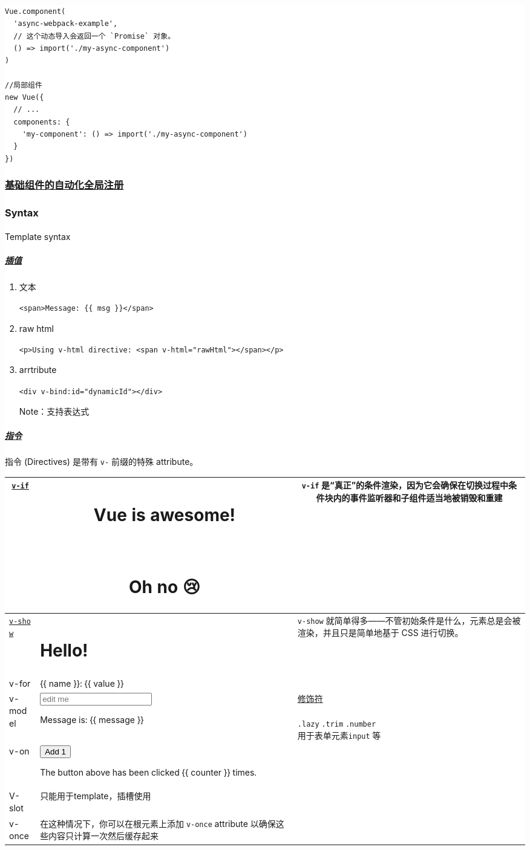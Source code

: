 ```vue
Vue.component(
  'async-webpack-example',
  // 这个动态导入会返回一个 `Promise` 对象。
  () => import('./my-async-component')
)

//局部组件
new Vue({
  // ...
  components: {
    'my-component': () => import('./my-async-component')
  }
})
```

### [基础组件的自动化全局注册](https://cn.vuejs.org/v2/guide/components-registration.html#基础组件的自动化全局注册)

### Syntax

Template syntax

##### [插值](https://cn.vuejs.org/v2/guide/syntax.html#插值)

1. 文本

   ```vue
   <span>Message: {{ msg }}</span>
   ```

   

2. raw html

   ```vue
   <p>Using v-html directive: <span v-html="rawHtml"></span></p>
   ```

   

3. arrtribute

   ```vue
   <div v-bind:id="dynamicId"></div>
   ```

   Note：支持表达式

##### [指令](https://cn.vuejs.org/v2/guide/syntax.html#指令)

指令 (Directives) 是带有 `v-` 前缀的特殊 attribute。

| [`v-if`](https://cn.vuejs.org/v2/guide/conditional.html#v-if) | <h1 v-if="awesome">Vue is awesome!</h1> <br /><h1 v-else>Oh no 😢</h1> | `v-if` 是“真正”的条件渲染，因为它会确保在切换过程中条件块内的事件监听器和子组件适当地被销毁和重建 |
| ------------------------------------------------------------ | ------------------------------------------------------------ | ------------------------------------------------------------ |
| [`v-show`](https://cn.vuejs.org/v2/guide/conditional.html#v-show) | <h1 v-show="ok">Hello!</h1>                                  | `v-show` 就简单得多——不管初始条件是什么，元素总是会被渲染，并且只是简单地基于 CSS 进行切换。 |
| v-for                                                        | <div v-for="(value, name) in object">   {{ name }}: {{ value }} </div> |                                                              |
| v-model                                                      | <input v-model="message" placeholder="edit me"> <p>Message is: {{ message }}</p> | [修饰符](https://cn.vuejs.org/v2/guide/forms.html#修饰符)<br /><br />`.lazy` `.trim` `.number` <br />用于表单元素`input` 等 |
| v-on                                                         | <div id="example-1">   <button v-on:click="counter += 1">Add 1</button>   <p>The button above has been clicked {{ counter }} times.</p> </div> |                                                              |
| V-slot                                                       | 只能用于template，插槽使用                                   |                                                              |
| v-once                                                       | 在这种情况下，你可以在根元素上添加 `v-once` attribute 以确保这些内容只计算一次然后缓存起来 |                                                              |
